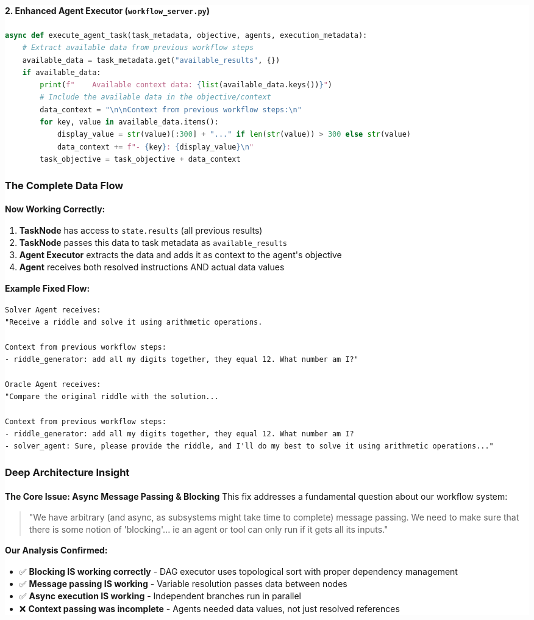 #### 2. Enhanced Agent Executor (`workflow_server.py`)
```python
async def execute_agent_task(task_metadata, objective, agents, execution_metadata):
    # Extract available data from previous workflow steps
    available_data = task_metadata.get("available_results", {})
    if available_data:
        print(f"    Available context data: {list(available_data.keys())}")
        # Include the available data in the objective/context
        data_context = "\n\nContext from previous workflow steps:\n"
        for key, value in available_data.items():
            display_value = str(value)[:300] + "..." if len(str(value)) > 300 else str(value)
            data_context += f"- {key}: {display_value}\n"
        task_objective = task_objective + data_context
```

### The Complete Data Flow

**Now Working Correctly:**
1. **TaskNode** has access to `state.results` (all previous results)
2. **TaskNode** passes this data to task metadata as `available_results`
3. **Agent Executor** extracts the data and adds it as context to the agent's objective
4. **Agent** receives both resolved instructions AND actual data values

**Example Fixed Flow:**
```
Solver Agent receives:
"Receive a riddle and solve it using arithmetic operations.

Context from previous workflow steps:
- riddle_generator: add all my digits together, they equal 12. What number am I?"

Oracle Agent receives:
"Compare the original riddle with the solution...

Context from previous workflow steps:
- riddle_generator: add all my digits together, they equal 12. What number am I?
- solver_agent: Sure, please provide the riddle, and I'll do my best to solve it using arithmetic operations..."
```

### Deep Architecture Insight

**The Core Issue: Async Message Passing & Blocking**
This fix addresses a fundamental question about our workflow system:

> "We have arbitrary (and async, as subsystems might take time to complete) message passing. We need to make sure that there is some notion of 'blocking'... ie an agent or tool can only run if it gets all its inputs."

**Our Analysis Confirmed:**
- ✅ **Blocking IS working correctly** - DAG executor uses topological sort with proper dependency management
- ✅ **Message passing IS working** - Variable resolution passes data between nodes
- ✅ **Async execution IS working** - Independent branches run in parallel
- ❌ **Context passing was incomplete** - Agents needed data values, not just resolved references
